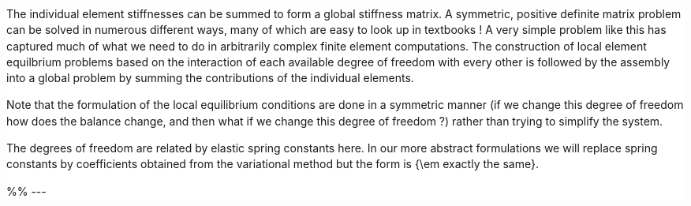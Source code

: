 The individual element stiffnesses can be summed to form a global stiffness matrix. A symmetric, positive definite matrix problem can be solved in numerous different ways, many of which are easy to look up in textbooks !
A very simple problem like this has captured much of what we need to do in arbitrarily complex finite element computations. The construction of local element equilbrium problems based on the interaction of each available degree of freedom with every other is followed by the assembly into a global problem by summing the contributions of the individual elements.

Note that the formulation of the local equilibrium conditions are done in a symmetric manner (if we change this degree of freedom how does the balance change, and then what if we change this degree of freedom ?) rather than trying to simplify the system.

The degrees of freedom are related by elastic spring constants here. In our more abstract formulations we will replace spring constants by coefficients obtained from the variational method but the form is {\em exactly the same}.


%% --- 

